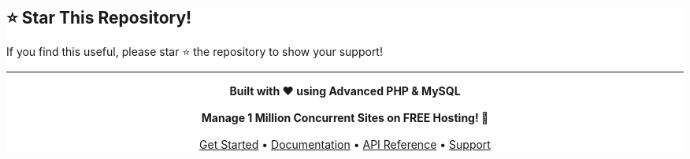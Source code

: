 ## ⭐ Star This Repository!

If you find this useful, please star ⭐ the repository to show your support!

---

<div align="center">

**Built with ❤️ using Advanced PHP & MySQL**

**Manage 1 Million Concurrent Sites on FREE Hosting! 🚀**

[Get Started](INFINITYFREE_DEPLOYMENT.md) • [Documentation](PHP_README.md) • [API Reference](PHP_README.md#api-reference) • [Support](https://github.com/ytss10/dotnet-codespaces/issues)

</div>
